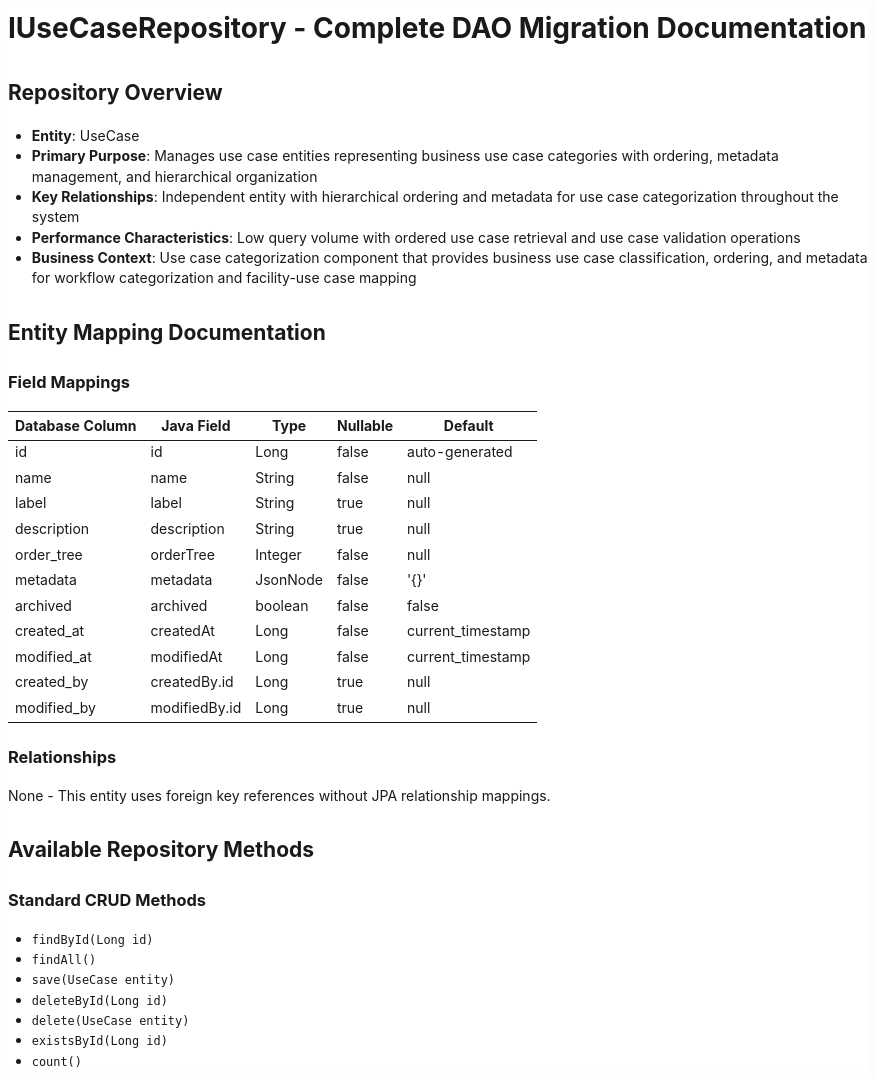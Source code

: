 # IUseCaseRepository - Complete DAO Migration Documentation

## Repository Overview
- **Entity**: UseCase
- **Primary Purpose**: Manages use case entities representing business use case categories with ordering, metadata management, and hierarchical organization
- **Key Relationships**: Independent entity with hierarchical ordering and metadata for use case categorization throughout the system
- **Performance Characteristics**: Low query volume with ordered use case retrieval and use case validation operations
- **Business Context**: Use case categorization component that provides business use case classification, ordering, and metadata for workflow categorization and facility-use case mapping

## Entity Mapping Documentation

### Field Mappings

| Database Column | Java Field | Type | Nullable | Default |
|---|---|---|---|---|
| id | id | Long | false | auto-generated |
| name | name | String | false | null |
| label | label | String | true | null |
| description | description | String | true | null |
| order_tree | orderTree | Integer | false | null |
| metadata | metadata | JsonNode | false | '{}' |
| archived | archived | boolean | false | false |
| created_at | createdAt | Long | false | current_timestamp |
| modified_at | modifiedAt | Long | false | current_timestamp |
| created_by | createdBy.id | Long | true | null |
| modified_by | modifiedBy.id | Long | true | null |

### Relationships

None - This entity uses foreign key references without JPA relationship mappings.

## Available Repository Methods

### Standard CRUD Methods
- `findById(Long id)`
- `findAll()`
- `save(UseCase entity)`
- `deleteById(Long id)`
- `delete(UseCase entity)`
- `existsById(Long id)`
- `count()`
